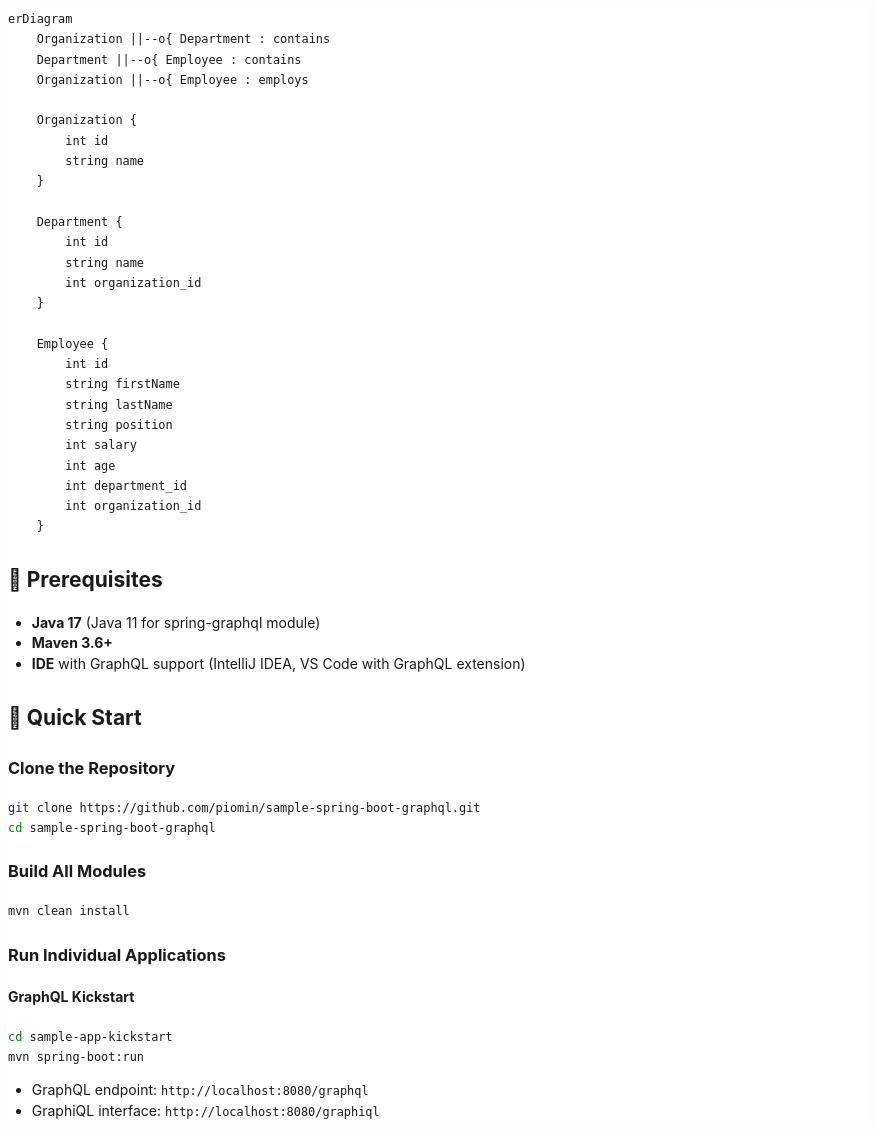 ```mermaid
erDiagram
    Organization ||--o{ Department : contains
    Department ||--o{ Employee : contains
    Organization ||--o{ Employee : employs
    
    Organization {
        int id
        string name
    }
    
    Department {
        int id
        string name
        int organization_id
    }
    
    Employee {
        int id
        string firstName
        string lastName
        string position
        int salary
        int age
        int department_id
        int organization_id
    }
```

## 🔧 Prerequisites

- **Java 17** (Java 11 for spring-graphql module)
- **Maven 3.6+**
- **IDE** with GraphQL support (IntelliJ IDEA, VS Code with GraphQL extension)

## 🚀 Quick Start

### Clone the Repository
```bash
git clone https://github.com/piomin/sample-spring-boot-graphql.git
cd sample-spring-boot-graphql
```

### Build All Modules
```bash
mvn clean install
```

### Run Individual Applications

#### GraphQL Kickstart
```bash
cd sample-app-kickstart
mvn spring-boot:run
```
- GraphQL endpoint: `http://localhost:8080/graphql`
- GraphiQL interface: `http://localhost:8080/graphiql`
